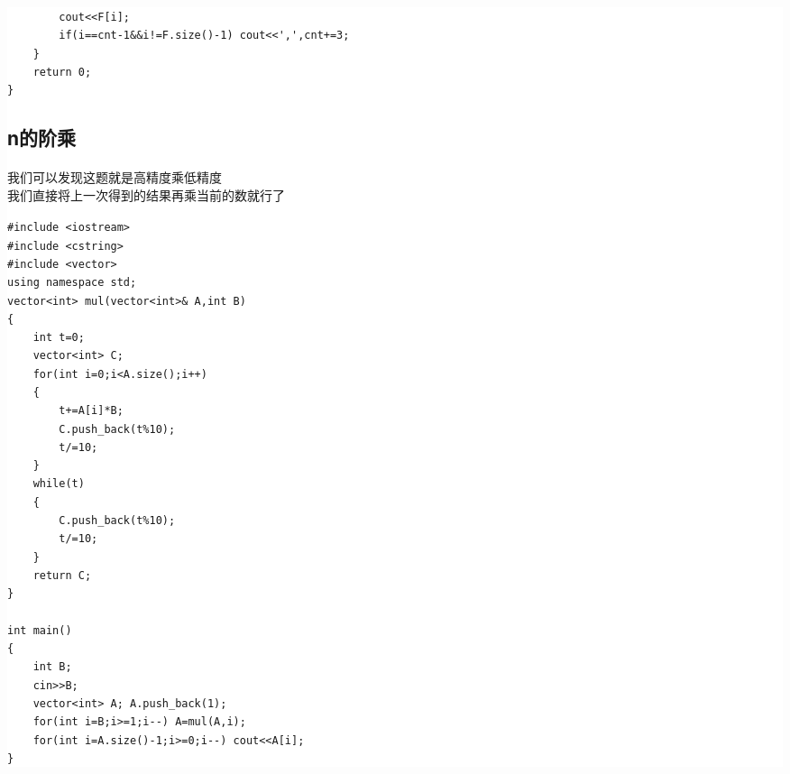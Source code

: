     		cout<<F[i];
    		if(i==cnt-1&&i!=F.size()-1) cout<<',',cnt+=3;
    	}
        return 0;
    }
    

n的阶乘
----

我们可以发现这题就是高精度乘低精度  
我们直接将上一次得到的结果再乘当前的数就行了

    #include <iostream>
    #include <cstring>
    #include <vector>
    using namespace std;
    vector<int> mul(vector<int>& A,int B)
    {
    	int t=0;
    	vector<int> C;
    	for(int i=0;i<A.size();i++)
    	{
    		t+=A[i]*B;
    		C.push_back(t%10);
    		t/=10;
    	}
    	while(t) 
    	{
    		C.push_back(t%10);
    		t/=10;
    	}
    	return C;
    }
    
    int main()
    {
    	int B;
    	cin>>B;
    	vector<int> A; A.push_back(1);
    	for(int i=B;i>=1;i--) A=mul(A,i);
    	for(int i=A.size()-1;i>=0;i--) cout<<A[i];
    }